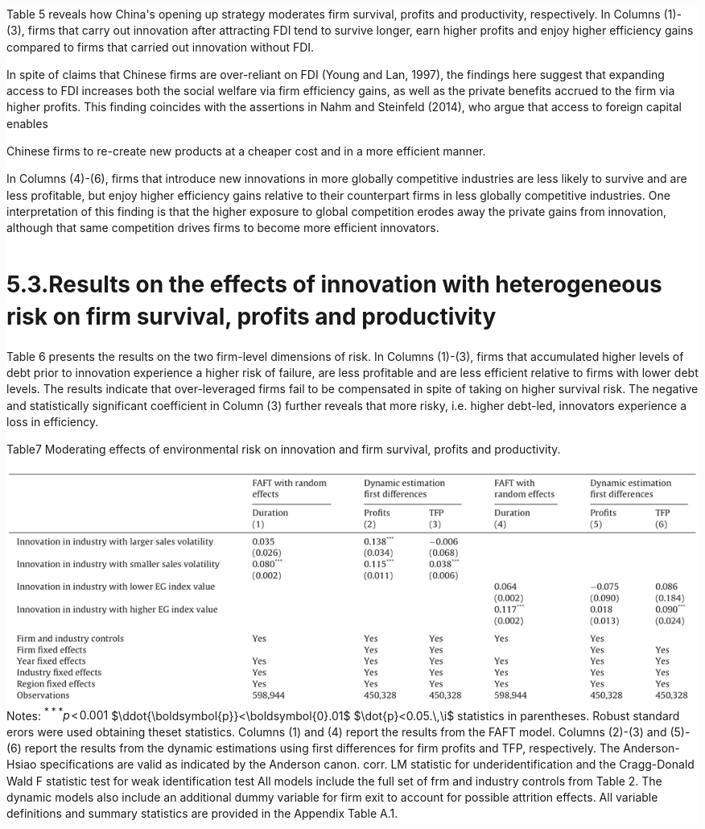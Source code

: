 Table 5 reveals how China's opening up strategy moderates firm survival, profits and productivity, respectively. In Columns (1)-(3), firms that carry out innovation after attracting FDI tend to survive longer, earn higher profits and enjoy higher efficiency gains compared to firms that carried out innovation without FDI.  

In spite of claims that Chinese firms are over-reliant on FDI (Young and Lan, 1997), the findings here suggest that expanding access to FDI increases both the social welfare via firm efficiency gains, as well as the private benefits accrued to the firm via higher profits. This finding coincides with the assertions in Nahm and Steinfeld (2014), who argue that access to foreign capital enables  

Chinese firms to re-create new products at a cheaper cost and in a more efficient manner.  

In Columns (4)-(6), firms that introduce new innovations in more globally competitive industries are less likely to survive and are less profitable, but enjoy higher efficiency gains relative to their counterpart firms in less globally competitive industries. One interpretation of this finding is that the higher exposure to global competition erodes away the private gains from innovation, although that same competition drives firms to become more efficient innovators.  

# 5.3.Results on the effects of innovation with heterogeneous risk on firm survival, profits and productivity  

Table 6 presents the results on the two firm-level dimensions of risk. In Columns (1)-(3), firms that accumulated higher levels of debt prior to innovation experience a higher risk of failure, are less profitable and are less efficient relative to firms with lower debt levels. The results indicate that over-leveraged firms fail to be compensated in spite of taking on higher survival risk. The negative and statistically significant coefficient in Column (3) further reveals that more risky, i.e. higher debt-led, innovators experience a loss in efficiency.  

Table7 Moderating effects of environmental risk on innovation and firm survival, profits and productivity.   

![](images/0b6370410db606895528a5d6aa35ebe6f87990994b3ef4d1b857a63603c92772.jpg)  
Notes: $^{***}p\!<\!0.001$ $\ddot{\boldsymbol{p}}<\boldsymbol{0}.01$ $\dot{p}<0.05.\,\i$ statistics in parentheses. Robust standard erors were used obtaining theset statistics. Columns (1) and (4) report the results from the FAFT model. Columns (2)-(3) and (5)-(6) report the results from the dynamic estimations using first differences for firm profits and TFP, respectively. The Anderson-Hsiao specifications are valid as indicated by the Anderson canon. corr. LM statistic for underidentification and the Cragg-Donald Wald F statistic test for weak identification test All models include the full set of frm and industry controls from Table 2. The dynamic models also include an additional dummy variable for firm exit to account for possible attrition effects. All variable definitions and summary statistics are provided in the Appendix Table A.1.  
